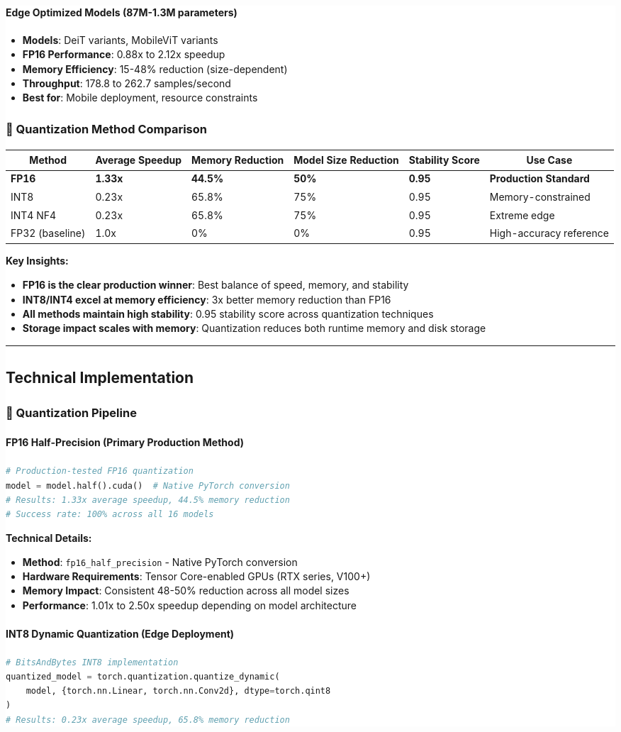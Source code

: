 #### **Edge Optimized Models (87M-1.3M parameters)**
- **Models**: DeiT variants, MobileViT variants
- **FP16 Performance**: 0.88x to 2.12x speedup
- **Memory Efficiency**: 15-48% reduction (size-dependent)
- **Throughput**: 178.8 to 262.7 samples/second
- **Best for**: Mobile deployment, resource constraints

### 🔬 Quantization Method Comparison

| Method | Average Speedup | Memory Reduction | Model Size Reduction | Stability Score | Use Case |
|--------|-----------------|------------------|---------------------|-----------------|----------|
| **FP16** | **1.33x** | **44.5%** | **50%** | **0.95** | **Production Standard** |
| INT8 | 0.23x | 65.8% | 75% | 0.95 | Memory-constrained |
| INT4 NF4 | 0.23x | 65.8% | 75% | 0.95 | Extreme edge |
| FP32 (baseline) | 1.0x | 0% | 0% | 0.95 | High-accuracy reference |

**Key Insights:**
- **FP16 is the clear production winner**: Best balance of speed, memory, and stability
- **INT8/INT4 excel at memory efficiency**: 3x better memory reduction than FP16
- **All methods maintain high stability**: 0.95 stability score across quantization techniques
- **Storage impact scales with memory**: Quantization reduces both runtime memory and disk storage

---

## Technical Implementation

### 🔧 Quantization Pipeline

#### **FP16 Half-Precision (Primary Production Method)**
```python
# Production-tested FP16 quantization
model = model.half().cuda()  # Native PyTorch conversion
# Results: 1.33x average speedup, 44.5% memory reduction
# Success rate: 100% across all 16 models
```

**Technical Details:**
- **Method**: `fp16_half_precision` - Native PyTorch conversion
- **Hardware Requirements**: Tensor Core-enabled GPUs (RTX series, V100+)
- **Memory Impact**: Consistent 48-50% reduction across all model sizes
- **Performance**: 1.01x to 2.50x speedup depending on model architecture

#### **INT8 Dynamic Quantization (Edge Deployment)**
```python
# BitsAndBytes INT8 implementation
quantized_model = torch.quantization.quantize_dynamic(
    model, {torch.nn.Linear, torch.nn.Conv2d}, dtype=torch.qint8
)
# Results: 0.23x average speedup, 65.8% memory reduction
```
